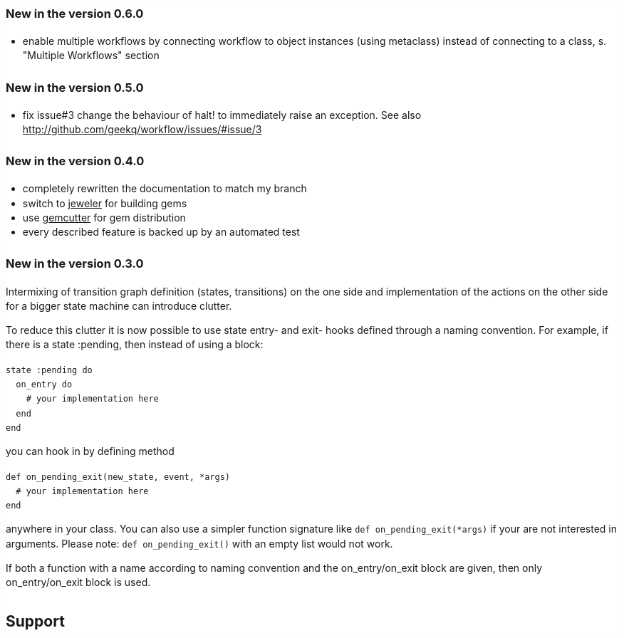 ### New in the version 0.6.0

* enable multiple workflows by connecting workflow to object instances
  (using metaclass) instead of connecting to a class, s. "Multiple
  Workflows" section

### New in the version 0.5.0

* fix issue#3 change the behaviour of halt! to immediately raise an
  exception. See also http://github.com/geekq/workflow/issues/#issue/3

### New in the version 0.4.0

* completely rewritten the documentation to match my branch
* switch to [jeweler][] for building gems
* use [gemcutter][] for gem distribution
* every described feature is backed up by an automated test

[jeweler]: http://github.com/technicalpickles/jeweler
[gemcutter]: http://gemcutter.org/gems/workflow

### New in the version 0.3.0

Intermixing of transition graph definition (states, transitions)
on the one side and implementation of the actions on the other side
for a bigger state machine can introduce clutter.

To reduce this clutter it is now possible to use state entry- and
exit- hooks defined through a naming convention. For example, if there
is a state :pending, then instead of using a
block:

    state :pending do
      on_entry do
        # your implementation here
      end
    end

you can hook in by defining method

    def on_pending_exit(new_state, event, *args)
      # your implementation here
    end

anywhere in your class. You can also use a simpler function signature
like `def on_pending_exit(*args)` if your are not interested in
arguments.  Please note: `def on_pending_exit()` with an empty list
would not work.

If both a function with a name according to naming convention and the
on_entry/on_exit block are given, then only on_entry/on_exit block is used.


Support
-------


[advanced_hooks_and_validation_test]: http://github.com/geekq/workflow/blob/master/test/advanced_hooks_and_validation_test.rb
[STI]: http://www.martinfowler.com/eaaCatalog/singleTableInheritance.html
[ActiveRecord]: http://api.rubyonrails.org/classes/ActiveRecord/Base.html
[multiple_workflow_test]: http://github.com/geekq/workflow/blob/master/test/multiple_workflows_test.rb